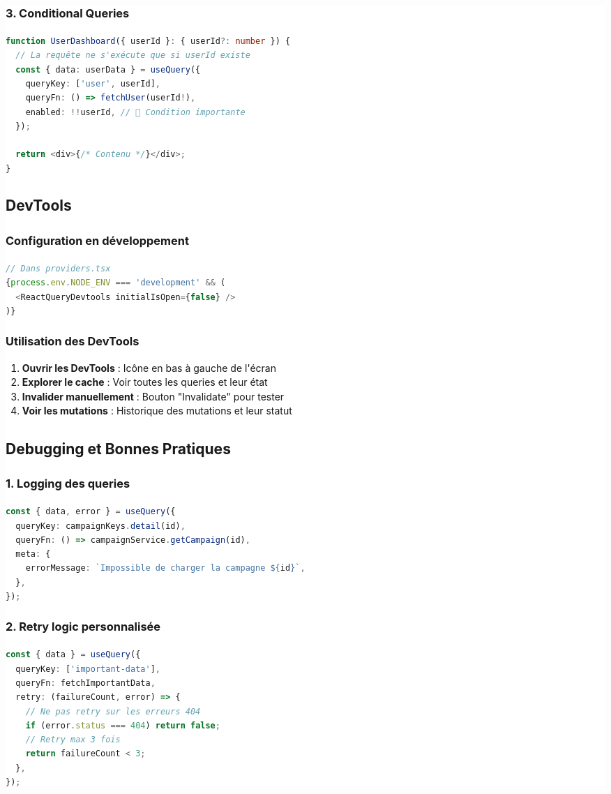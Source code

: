 ### 3. Conditional Queries

```typescript
function UserDashboard({ userId }: { userId?: number }) {
  // La requête ne s'exécute que si userId existe
  const { data: userData } = useQuery({
    queryKey: ['user', userId],
    queryFn: () => fetchUser(userId!),
    enabled: !!userId, // 🔑 Condition importante
  });

  return <div>{/* Contenu */}</div>;
}
```

## DevTools

### Configuration en développement

```typescript
// Dans providers.tsx
{process.env.NODE_ENV === 'development' && (
  <ReactQueryDevtools initialIsOpen={false} />
)}
```

### Utilisation des DevTools

1. **Ouvrir les DevTools** : Icône en bas à gauche de l'écran
2. **Explorer le cache** : Voir toutes les queries et leur état
3. **Invalider manuellement** : Bouton "Invalidate" pour tester
4. **Voir les mutations** : Historique des mutations et leur statut

## Debugging et Bonnes Pratiques

### 1. Logging des queries

```typescript
const { data, error } = useQuery({
  queryKey: campaignKeys.detail(id),
  queryFn: () => campaignService.getCampaign(id),
  meta: {
    errorMessage: `Impossible de charger la campagne ${id}`,
  },
});
```

### 2. Retry logic personnalisée

```typescript
const { data } = useQuery({
  queryKey: ['important-data'],
  queryFn: fetchImportantData,
  retry: (failureCount, error) => {
    // Ne pas retry sur les erreurs 404
    if (error.status === 404) return false;
    // Retry max 3 fois
    return failureCount < 3;
  },
});
```
